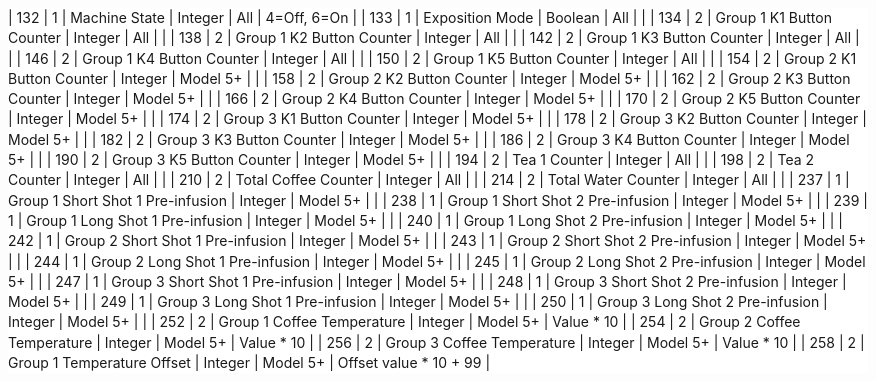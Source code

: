 | 132 | 1 | Machine State | Integer | All | 4=Off, 6=On |
| 133 | 1 | Exposition Mode | Boolean | All | |
| 134 | 2 | Group 1 K1 Button Counter | Integer | All | |
| 138 | 2 | Group 1 K2 Button Counter | Integer | All | |
| 142 | 2 | Group 1 K3 Button Counter | Integer | All | |
| 146 | 2 | Group 1 K4 Button Counter | Integer | All | |
| 150 | 2 | Group 1 K5 Button Counter | Integer | All | |
| 154 | 2 | Group 2 K1 Button Counter | Integer | Model 5+ | |
| 158 | 2 | Group 2 K2 Button Counter | Integer | Model 5+ | |
| 162 | 2 | Group 2 K3 Button Counter | Integer | Model 5+ | |
| 166 | 2 | Group 2 K4 Button Counter | Integer | Model 5+ | |
| 170 | 2 | Group 2 K5 Button Counter | Integer | Model 5+ | |
| 174 | 2 | Group 3 K1 Button Counter | Integer | Model 5+ | |
| 178 | 2 | Group 3 K2 Button Counter | Integer | Model 5+ | |
| 182 | 2 | Group 3 K3 Button Counter | Integer | Model 5+ | |
| 186 | 2 | Group 3 K4 Button Counter | Integer | Model 5+ | |
| 190 | 2 | Group 3 K5 Button Counter | Integer | Model 5+ | |
| 194 | 2 | Tea 1 Counter | Integer | All | |
| 198 | 2 | Tea 2 Counter | Integer | All | |
| 210 | 2 | Total Coffee Counter | Integer | All | |
| 214 | 2 | Total Water Counter | Integer | All | |
| 237 | 1 | Group 1 Short Shot 1 Pre-infusion | Integer | Model 5+ | |
| 238 | 1 | Group 1 Short Shot 2 Pre-infusion | Integer | Model 5+ | |
| 239 | 1 | Group 1 Long Shot 1 Pre-infusion | Integer | Model 5+ | |
| 240 | 1 | Group 1 Long Shot 2 Pre-infusion | Integer | Model 5+ | |
| 242 | 1 | Group 2 Short Shot 1 Pre-infusion | Integer | Model 5+ | |
| 243 | 1 | Group 2 Short Shot 2 Pre-infusion | Integer | Model 5+ | |
| 244 | 1 | Group 2 Long Shot 1 Pre-infusion | Integer | Model 5+ | |
| 245 | 1 | Group 2 Long Shot 2 Pre-infusion | Integer | Model 5+ | |
| 247 | 1 | Group 3 Short Shot 1 Pre-infusion | Integer | Model 5+ | |
| 248 | 1 | Group 3 Short Shot 2 Pre-infusion | Integer | Model 5+ | |
| 249 | 1 | Group 3 Long Shot 1 Pre-infusion | Integer | Model 5+ | |
| 250 | 1 | Group 3 Long Shot 2 Pre-infusion | Integer | Model 5+ | |
| 252 | 2 | Group 1 Coffee Temperature | Integer | Model 5+ | Value * 10 |
| 254 | 2 | Group 2 Coffee Temperature | Integer | Model 5+ | Value * 10 |
| 256 | 2 | Group 3 Coffee Temperature | Integer | Model 5+ | Value * 10 |
| 258 | 2 | Group 1 Temperature Offset | Integer | Model 5+ | Offset value * 10 + 99 |